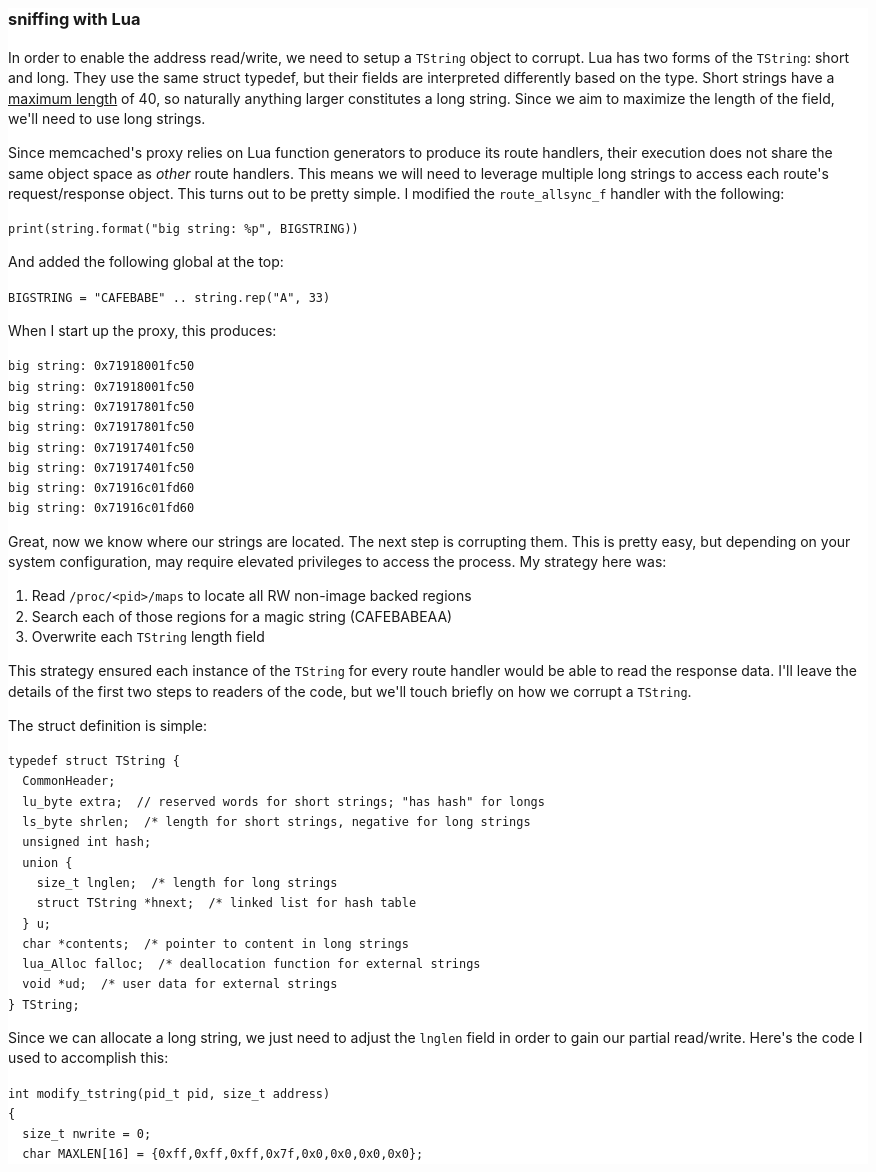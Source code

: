 ### sniffing with Lua

In order to enable the address read/write, we need to setup a `TString` object to corrupt. Lua has two forms of the `TString`: short and long. They use the same struct typedef, but their fields are interpreted differently based on the type. Short strings have a [maximum length](https://github.com/lua/lua/blob/master/lstring.h#L29) of 40, so naturally anything larger constitutes a long string. Since we aim to maximize the length of the field, we'll need to use long strings.

Since memcached's proxy relies on Lua function generators to produce its route handlers, their execution does not share the same object space as *other* route handlers. This means we will need to leverage multiple long strings to access each route's request/response object. This turns out to be pretty simple. I modified the `route_allsync_f` handler with the following:

```
print(string.format("big string: %p", BIGSTRING))
```

And added the following global at the top:
```
BIGSTRING = "CAFEBABE" .. string.rep("A", 33)
```

When I start up the proxy, this produces:
```
big string: 0x71918001fc50
big string: 0x71918001fc50
big string: 0x71917801fc50
big string: 0x71917801fc50
big string: 0x71917401fc50
big string: 0x71917401fc50
big string: 0x71916c01fd60
big string: 0x71916c01fd60
```

Great, now we know where our strings are located. The next step is corrupting them. This is pretty easy, but depending on your system configuration, may require elevated privileges to access the process. My strategy here was:
1. Read `/proc/<pid>/maps` to locate all RW non-image backed regions
2. Search each of those regions for a magic string (CAFEBABEAA)
3. Overwrite each `TString` length field

This strategy ensured each instance of the `TString` for every route handler would be able to read the response data. I'll leave the details of the first two steps to readers of the code, but we'll touch briefly on how we corrupt a `TString`.

The struct definition is simple:
```
typedef struct TString {
  CommonHeader;
  lu_byte extra;  // reserved words for short strings; "has hash" for longs 
  ls_byte shrlen;  /* length for short strings, negative for long strings 
  unsigned int hash;
  union {
    size_t lnglen;  /* length for long strings 
    struct TString *hnext;  /* linked list for hash table 
  } u;
  char *contents;  /* pointer to content in long strings 
  lua_Alloc falloc;  /* deallocation function for external strings 
  void *ud;  /* user data for external strings 
} TString;
```
Since we can allocate a long string, we just need to adjust the `lnglen` field in order to gain our partial read/write. Here's the code I used to accomplish this:
```
int modify_tstring(pid_t pid, size_t address)
{
  size_t nwrite = 0;
  char MAXLEN[16] = {0xff,0xff,0xff,0x7f,0x0,0x0,0x0,0x0};
```